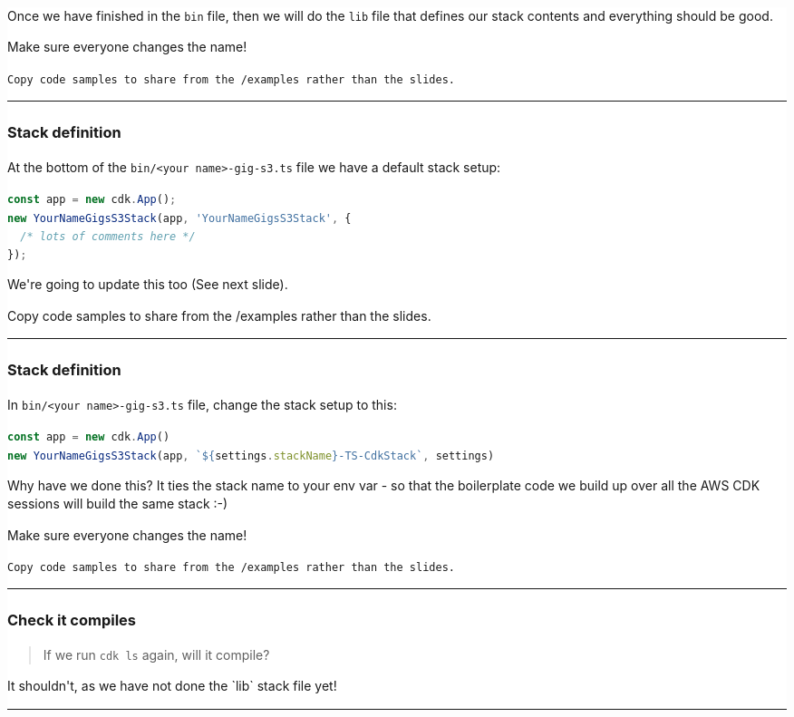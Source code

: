 Once we have finished in the `bin` file, then we will do the `lib` file that defines our stack contents and everything should be good.

<aside class="notes">
    Make sure everyone changes the name!

    Copy code samples to share from the /examples rather than the slides.
</aside>

---

### Stack definition

At the bottom of the `bin/<your name>-gig-s3.ts` file we have a default stack setup:

```ts
const app = new cdk.App();
new YourNameGigsS3Stack(app, 'YourNameGigsS3Stack', {
  /* lots of comments here */
});
```

We're going to update this too (See next slide).

<aside class="notes">
    Copy code samples to share from the /examples rather than the slides.
</aside>

---

### Stack definition

In `bin/<your name>-gig-s3.ts` file, change the stack setup to this:

```ts
const app = new cdk.App()
new YourNameGigsS3Stack(app, `${settings.stackName}-TS-CdkStack`, settings)
```

Why have we done this? It ties the stack name to your env var - so that the boilerplate code we build up over all the AWS CDK sessions will build the same stack :-)

<aside class="notes">
    Make sure everyone changes the name!

    Copy code samples to share from the /examples rather than the slides.
</aside>

---

### Check it compiles

> If we run `cdk ls` again, will it compile?

<aside class="notes">
    It shouldn't, as we have not done the `lib` stack file yet!
</aside>

---